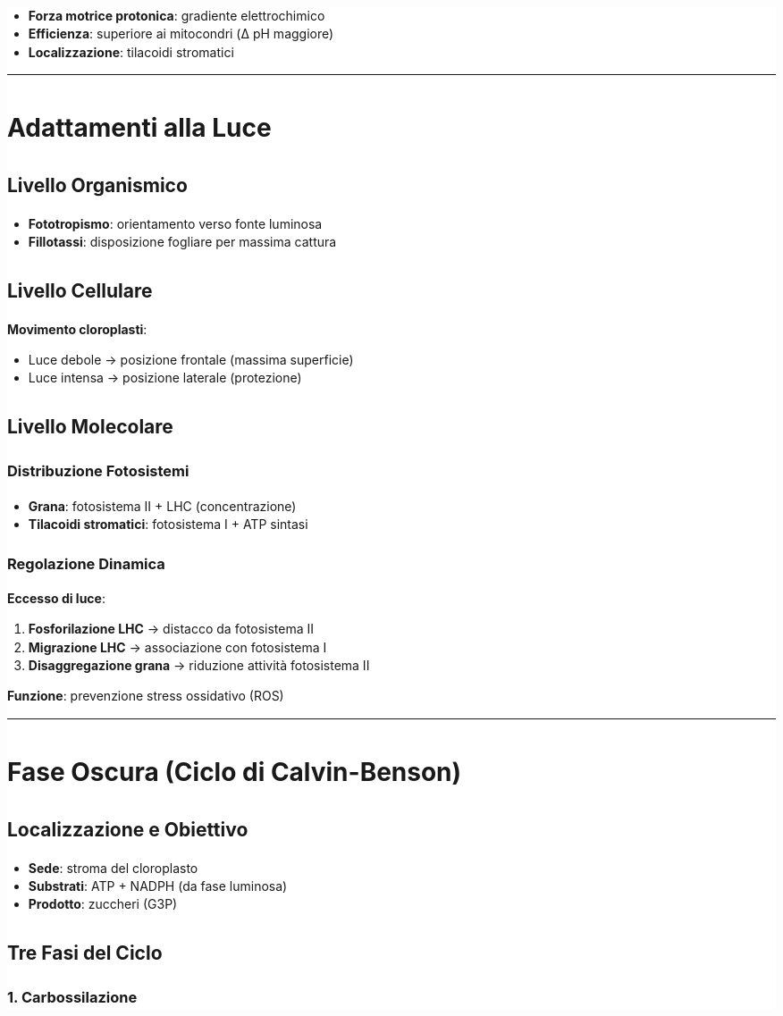 - **Forza motrice protonica**: gradiente elettrochimico
- **Efficienza**: superiore ai mitocondri (Δ pH maggiore)
- **Localizzazione**: tilacoidi stromatici

---

# Adattamenti alla Luce

## Livello Organismico

- **Fototropismo**: orientamento verso fonte luminosa
- **Fillotassi**: disposizione fogliare per massima cattura

## Livello Cellulare

**Movimento cloroplasti**:

- Luce debole → posizione frontale (massima superficie)
- Luce intensa → posizione laterale (protezione)

## Livello Molecolare

### Distribuzione Fotosistemi

- **Grana**: fotosistema II + LHC (concentrazione)
- **Tilacoidi stromatici**: fotosistema I + ATP sintasi

### Regolazione Dinamica

**Eccesso di luce**:

1. **Fosforilazione LHC** → distacco da fotosistema II
2. **Migrazione LHC** → associazione con fotosistema I
3. **Disaggregazione grana** → riduzione attività fotosistema II

**Funzione**: prevenzione stress ossidativo (ROS)

---

# Fase Oscura (Ciclo di Calvin-Benson)

## Localizzazione e Obiettivo

- **Sede**: stroma del cloroplasto
- **Substrati**: ATP + NADPH (da fase luminosa)
- **Prodotto**: zuccheri (G3P)

## Tre Fasi del Ciclo

### 1. Carbossilazione
